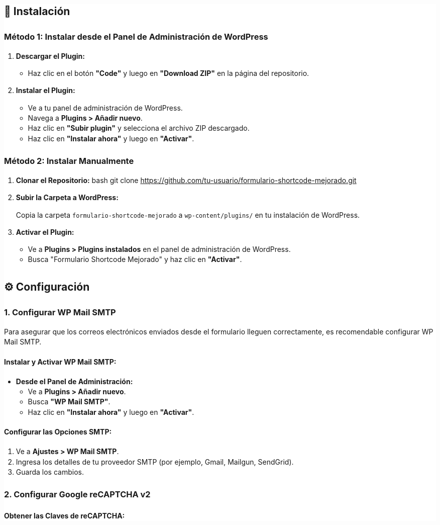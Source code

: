 ## 🚀 Instalación

### Método 1: Instalar desde el Panel de Administración de WordPress

1. **Descargar el Plugin:**
   - Haz clic en el botón **"Code"** y luego en **"Download ZIP"** en la página del repositorio.

2. **Instalar el Plugin:**
   - Ve a tu panel de administración de WordPress.
   - Navega a **Plugins > Añadir nuevo**.
   - Haz clic en **"Subir plugin"** y selecciona el archivo ZIP descargado.
   - Haz clic en **"Instalar ahora"** y luego en **"Activar"**.

### Método 2: Instalar Manualmente

1. **Clonar el Repositorio:**
bash
   git clone https://github.com/tu-usuario/formulario-shortcode-mejorado.git
   
2. **Subir la Carpeta a WordPress:**

   Copia la carpeta `formulario-shortcode-mejorado` a `wp-content/plugins/` en tu instalación de WordPress.

3. **Activar el Plugin:**

   - Ve a **Plugins > Plugins instalados** en el panel de administración de WordPress.
   - Busca "Formulario Shortcode Mejorado" y haz clic en **"Activar"**.

## ⚙️ Configuración

### 1. Configurar WP Mail SMTP

Para asegurar que los correos electrónicos enviados desde el formulario lleguen correctamente, es recomendable configurar WP Mail SMTP.

#### Instalar y Activar WP Mail SMTP:

- **Desde el Panel de Administración:**
  - Ve a **Plugins > Añadir nuevo**.
  - Busca **"WP Mail SMTP"**.
  - Haz clic en **"Instalar ahora"** y luego en **"Activar"**.

#### Configurar las Opciones SMTP:

1. Ve a **Ajustes > WP Mail SMTP**.
2. Ingresa los detalles de tu proveedor SMTP (por ejemplo, Gmail, Mailgun, SendGrid).
3. Guarda los cambios.

### 2. Configurar Google reCAPTCHA v2

#### Obtener las Claves de reCAPTCHA:
